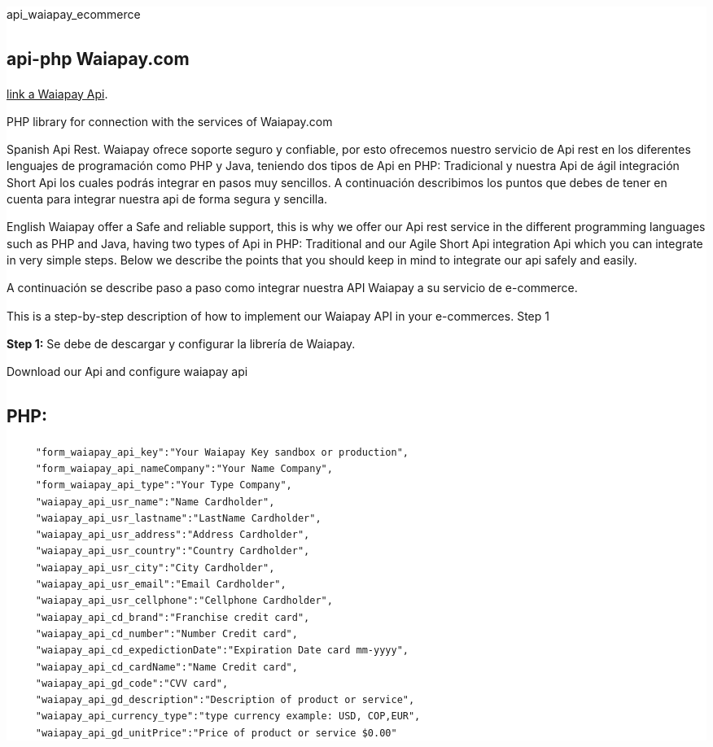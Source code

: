 api_waiapay_ecommerce
## api-php Waiapay.com ##
[link a Waiapay Api](https://Waiapay.com/blackList).

PHP library for connection with the services of Waiapay.com

Spanish
Api Rest.
Waiapay ofrece soporte seguro y confiable, por esto ofrecemos nuestro servicio de Api rest en los diferentes lenguajes de programación como PHP y Java, teniendo dos tipos de Api en PHP: Tradicional y nuestra Api de ágil integración Short Api los cuales podrás integrar en pasos muy sencillos.
A continuación describimos los puntos que debes de tener en cuenta para integrar nuestra api de forma segura y sencilla.

English
Waiapay offer a Safe and reliable support, this is why we offer our Api rest service in the different programming languages ​​such as PHP and Java, having two types of Api in PHP: Traditional and our Agile Short Api integration Api which you can integrate in very simple steps.
Below we describe the points that you should keep in mind to integrate our api safely and easily.

A continuación se describe paso a paso como integrar nuestra API Waiapay a su servicio de e-commerce.


This is a step-by-step description of how to implement our Waiapay API in your e-commerces.
Step 1

**Step 1:**
Se debe de descargar y configurar la librería de Waiapay.

Download our Api and configure waiapay api


## PHP: ##

         "form_waiapay_api_key":"Your Waiapay Key sandbox or production",
         "form_waiapay_api_nameCompany":"Your Name Company",
         "form_waiapay_api_type":"Your Type Company",
         "waiapay_api_usr_name":"Name Cardholder",
         "waiapay_api_usr_lastname":"LastName Cardholder",
         "waiapay_api_usr_address":"Address Cardholder",
         "waiapay_api_usr_country":"Country Cardholder",
         "waiapay_api_usr_city":"City Cardholder",
         "waiapay_api_usr_email":"Email Cardholder",
         "waiapay_api_usr_cellphone":"Cellphone Cardholder",
         "waiapay_api_cd_brand":"Franchise credit card",
         "waiapay_api_cd_number":"Number Credit card",
         "waiapay_api_cd_expedictionDate":"Expiration Date card mm-yyyy",
         "waiapay_api_cd_cardName":"Name Credit card",
         "waiapay_api_gd_code":"CVV card",
         "waiapay_api_gd_description":"Description of product or service",
         "waiapay_api_currency_type":"type currency example: USD, COP,EUR",
         "waiapay_api_gd_unitPrice":"Price of product or service $0.00"

